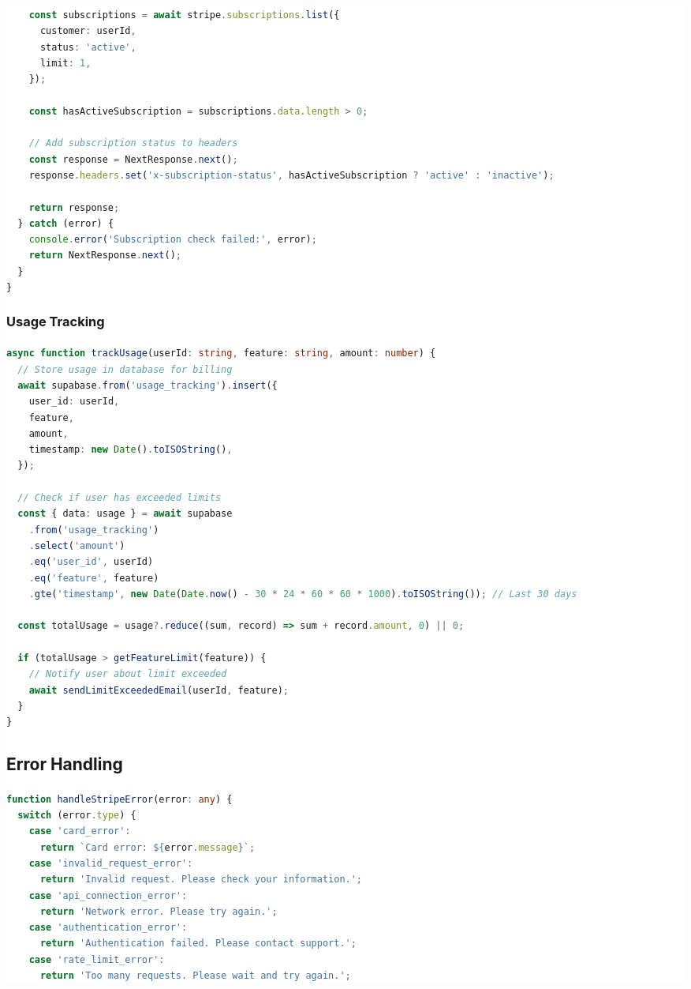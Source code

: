 ```typescript
    const subscriptions = await stripe.subscriptions.list({
      customer: userId,
      status: 'active',
      limit: 1,
    });

    const hasActiveSubscription = subscriptions.data.length > 0;

    // Add subscription status to headers
    const response = NextResponse.next();
    response.headers.set('x-subscription-status', hasActiveSubscription ? 'active' : 'inactive');

    return response;
  } catch (error) {
    console.error('Subscription check failed:', error);
    return NextResponse.next();
  }
}
```

### Usage Tracking
```typescript
async function trackUsage(userId: string, feature: string, amount: number) {
  // Store usage in database for billing
  await supabase.from('usage_tracking').insert({
    user_id: userId,
    feature,
    amount,
    timestamp: new Date().toISOString(),
  });

  // Check if user has exceeded limits
  const { data: usage } = await supabase
    .from('usage_tracking')
    .select('amount')
    .eq('user_id', userId)
    .eq('feature', feature)
    .gte('timestamp', new Date(Date.now() - 30 * 24 * 60 * 60 * 1000).toISOString()); // Last 30 days

  const totalUsage = usage?.reduce((sum, record) => sum + record.amount, 0) || 0;

  if (totalUsage > getFeatureLimit(feature)) {
    // Notify user about limit exceeded
    await sendLimitExceededEmail(userId, feature);
  }
}
```

## Error Handling
```typescript
function handleStripeError(error: any) {
  switch (error.type) {
    case 'card_error':
      return `Card error: ${error.message}`;
    case 'invalid_request_error':
      return 'Invalid request. Please check your information.';
    case 'api_connection_error':
      return 'Network error. Please try again.';
    case 'authentication_error':
      return 'Authentication failed. Please contact support.';
    case 'rate_limit_error':
      return 'Too many requests. Please wait and try again.';
```
